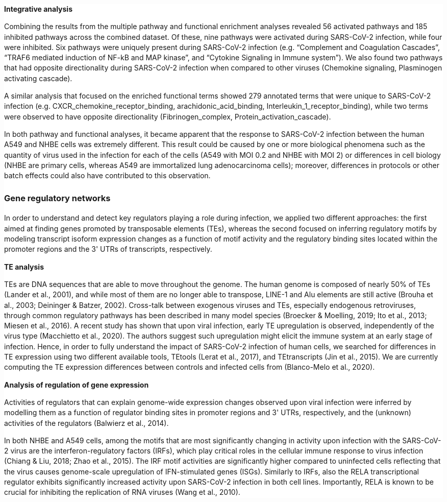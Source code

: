 
**Integrative analysis**

Combining the results from the multiple pathway and functional enrichment analyses revealed 56 activated pathways and 185 inhibited pathways across the combined dataset. Of these, nine pathways were activated during SARS-CoV-2 infection, while four were inhibited. Six pathways were uniquely present during SARS-CoV-2 infection (e.g. “Complement and Coagulation Cascades”, “TRAF6 mediated induction of NF-kB and MAP kinase”, and “Cytokine Signaling in Immune system”). We also found two pathways that had opposite directionality during SARS-CoV-2 infection when compared to other viruses (Chemokine signaling, Plasminogen activating cascade). 

A similar analysis that focused on the enriched functional terms showed 279 annotated terms that were unique to SARS-CoV-2 infection (e.g. CXCR_chemokine_receptor_binding, arachidonic_acid_binding, Interleukin_1_receptor_binding), while two terms were observed to have opposite directionality (Fibrinogen_complex, Protein_activation_cascade).
 
In both pathway and functional analyses, it became apparent that the response to SARS-CoV-2 infection between the human A549 and NHBE cells was extremely different. This result could be caused by one or more biological phenomena such as the quantity of virus used in the infection for each of the cells (A549 with MOI 0.2 and NHBE with MOI 2) or differences in cell biology (NHBE are primary cells, whereas A549 are immortalized lung adenocarcinoma cells); moreover, differences in protocols or other batch effects could also have contributed to this observation.

### Gene regulatory networks

In order to understand and detect key regulators playing a role during infection, we applied two different approaches: the first aimed at finding genes promoted by transposable elements (TEs), whereas the second focused on inferring regulatory motifs by modeling transcript isoform expression changes as a function of motif activity and the regulatory binding sites located within the promoter regions and the 3' UTRs of transcripts, respectively.

**TE analysis**

TEs are DNA sequences that are able to move throughout the genome. The human genome is composed of nearly 50% of TEs (Lander et al., 2001), and while most of them are no longer able to transpose, LINE-1 and Alu elements are still active (Brouha et al., 2003; Deininger & Batzer, 2002). Cross-talk between exogenous viruses and TEs, especially endogenous retroviruses, through common regulatory pathways has been described in many model species (Broecker & Moelling, 2019; Ito et al., 2013; Miesen et al., 2016). A recent study has shown that upon viral infection, early TE upregulation is observed, independently of the virus type (Macchietto et al., 2020). The authors suggest such upregulation might elicit the immune system at an early stage of infection. Hence, in order to fully understand the impact of SARS-CoV-2 infection of human cells, we searched for differences in TE expression using two different available tools, TEtools (Lerat et al., 2017), and TEtranscripts (Jin et al., 2015). We are currently computing the TE expression differences between controls and infected cells from (Blanco-Melo et al., 2020). 

**Analysis of regulation of gene expression**

Activities of regulators that can explain genome-wide expression changes observed upon viral infection were inferred by modelling them as a function of regulator binding sites in promoter regions and 3' UTRs, respectively, and the (unknown) activities of the regulators (Balwierz et al., 2014).

In both NHBE and A549 cells, among the motifs that are most significantly changing in activity upon infection with the SARS-CoV-2 virus are the interferon-regulatory factors (IRFs), which play critical roles in the cellular immune response to virus infection (Chiang & Liu, 2018; Zhao et al., 2015). The IRF motif activities are significantly higher compared to uninfected cells reflecting that the virus causes genome-scale upregulation of IFN-stimulated genes (ISGs). Similarly to IRFs, also the RELA transcriptional regulator exhibits significantly increased activity upon SARS-CoV-2 infection in both cell lines. Importantly, RELA is known to be crucial for inhibiting the replication of RNA viruses (Wang et al., 2010). 
